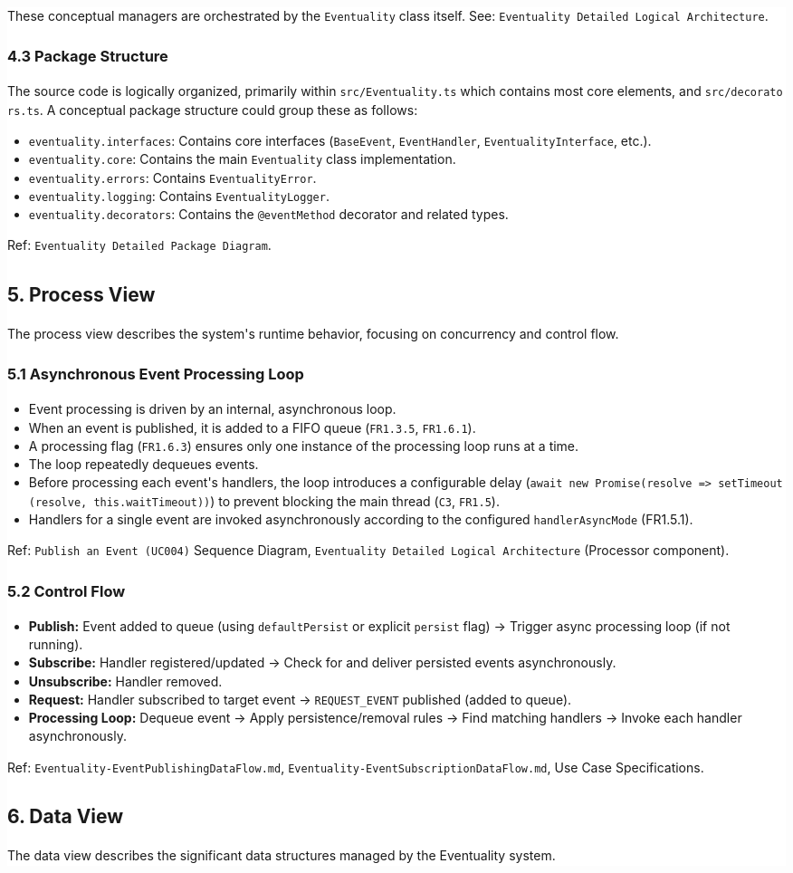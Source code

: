 These conceptual managers are orchestrated by the `Eventuality` class itself.
See: `Eventuality Detailed Logical Architecture`.

### 4.3 Package Structure

The source code is logically organized, primarily within `src/Eventuality.ts` which contains most core elements, and `src/decorators.ts`. A conceptual package structure could group these as follows:

* `eventuality.interfaces`: Contains core interfaces (`BaseEvent`, `EventHandler`, `EventualityInterface`, etc.).
* `eventuality.core`: Contains the main `Eventuality` class implementation.
* `eventuality.errors`: Contains `EventualityError`.
* `eventuality.logging`: Contains `EventualityLogger`.
* `eventuality.decorators`: Contains the `@eventMethod` decorator and related types.

Ref: `Eventuality Detailed Package Diagram`.

## 5. Process View

The process view describes the system's runtime behavior, focusing on concurrency and control flow.

### 5.1 Asynchronous Event Processing Loop

* Event processing is driven by an internal, asynchronous loop.
* When an event is published, it is added to a FIFO queue (`FR1.3.5`, `FR1.6.1`).
* A processing flag (`FR1.6.3`) ensures only one instance of the processing loop runs at a time.
* The loop repeatedly dequeues events.
* Before processing each event's handlers, the loop introduces a configurable delay (`await new Promise(resolve => setTimeout(resolve, this.waitTimeout))`) to prevent blocking the main thread (`C3`, `FR1.5`).
* Handlers for a single event are invoked asynchronously according to the configured `handlerAsyncMode` (FR1.5.1).

Ref: `Publish an Event (UC004)` Sequence Diagram, `Eventuality Detailed Logical Architecture` (Processor component).

### 5.2 Control Flow

* **Publish:** Event added to queue (using `defaultPersist` or explicit `persist` flag) -> Trigger async processing loop (if not running).
* **Subscribe:** Handler registered/updated -> Check for and deliver persisted events asynchronously.
* **Unsubscribe:** Handler removed.
* **Request:** Handler subscribed to target event -> `REQUEST_EVENT` published (added to queue).
* **Processing Loop:** Dequeue event -> Apply persistence/removal rules -> Find matching handlers -> Invoke each handler asynchronously.

Ref: `Eventuality-EventPublishingDataFlow.md`, `Eventuality-EventSubscriptionDataFlow.md`, Use Case Specifications.

## 6. Data View

The data view describes the significant data structures managed by the Eventuality system.
